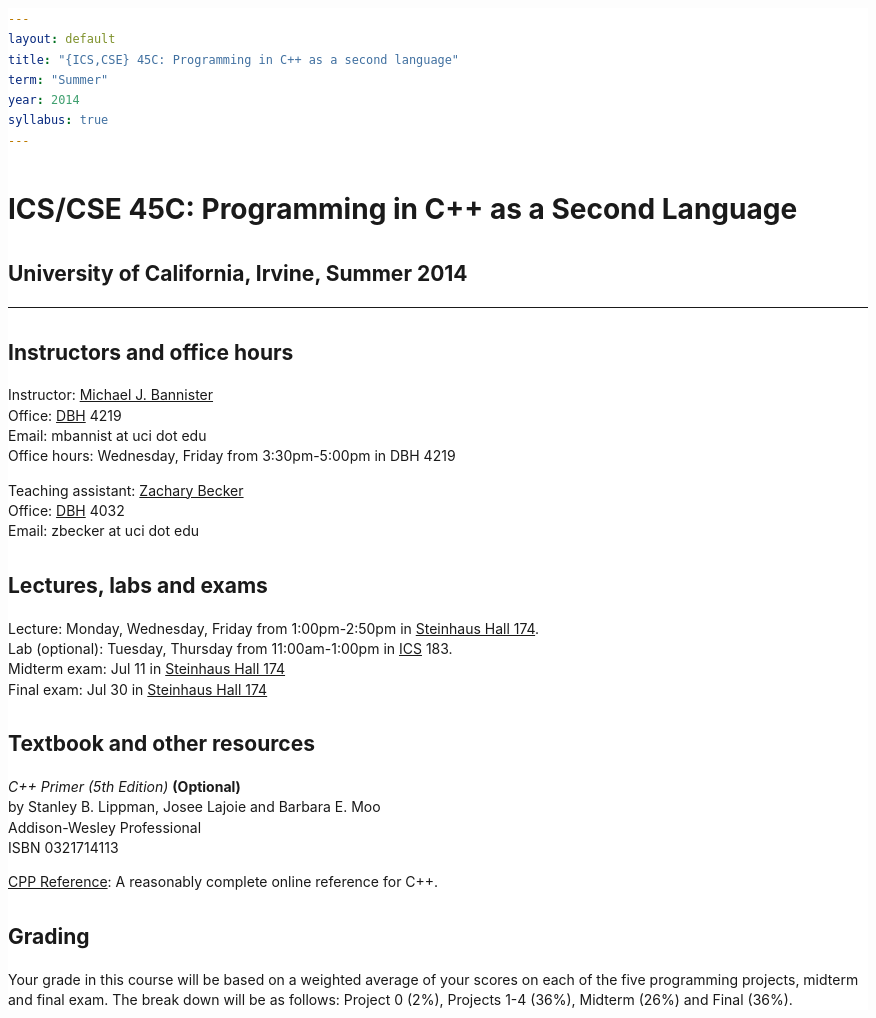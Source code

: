 ```yaml
---
layout: default
title: "{ICS,CSE} 45C: Programming in C++ as a second language"
term: "Summer"
year: 2014
syllabus: true
---
```


# ICS/CSE 45C: Programming in C++ as a Second Language

## University of California, Irvine, Summer 2014

------------------------------------------------------------------

## Instructors and office hours

Instructor: [Michael J. Bannister](http://www.ics.uci.edu/~mbannist)  
Office: [DBH](http://www.classrooms.uci.edu/GAC/DBH.html) 4219  
Email: mbannist at uci dot edu  
Office hours: Wednesday, Friday from 3:30pm-5:00pm in DBH 4219

Teaching assistant: [Zachary Becker](http://www.ics.uci.edu/~zbecker)  
Office: [DBH](http://www.classrooms.uci.edu/GAC/DBH.html) 4032  
Email: zbecker at uci dot edu


## Lectures, labs and exams

Lecture: Monday, Wednesday, Friday from 1:00pm-2:50pm in [Steinhaus Hall 174](http://www.classrooms.uci.edu/GAC/SH174.html).  
Lab (optional): Tuesday, Thursday from 11:00am-1:00pm in [ICS](http://www.classrooms.uci.edu/GAC/DBH.html) 183.  
Midterm exam: Jul 11 in [Steinhaus Hall 174](http://www.classrooms.uci.edu/GAC/SH174.html)  
Final exam: Jul 30 in [Steinhaus Hall 174](http://www.classrooms.uci.edu/GAC/SH174.html)


## Textbook and other resources

_C++ Primer (5th Edition)_  __(Optional)__  
by Stanley B. Lippman, Josee Lajoie and Barbara E. Moo  
Addison-Wesley Professional  
ISBN 0321714113  

[CPP Reference](http://en.cppreference.com/w/): A reasonably complete online reference for C++.  


## Grading

Your grade in this course will be based on a weighted average of your scores on each of the five programming projects, midterm and final exam. The break down will be as follows:
Project 0 (2%),
Projects 1-4 (36%),
Midterm (26%) and
Final (36%).
